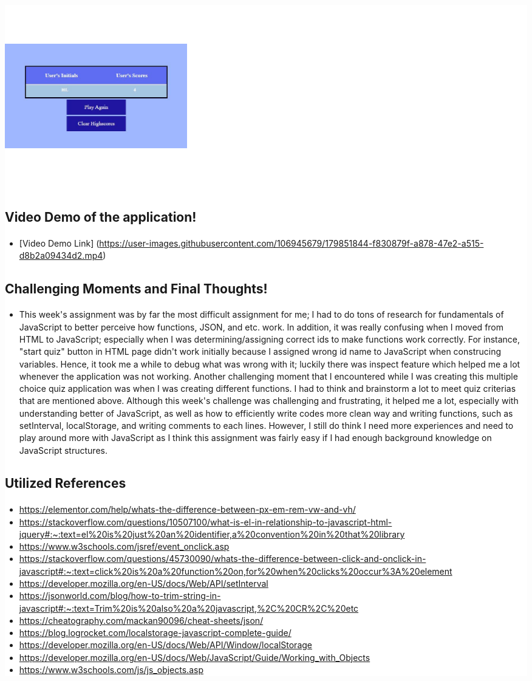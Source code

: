 <img src = "./assets/images/screenshot8.JPG" width = 300px height = 300px>

## Video Demo of the application!
* [Video Demo Link] (https://user-images.githubusercontent.com/106945679/179851844-f830879f-a878-47e2-a515-d8b2a09434d2.mp4)

## Challenging Moments and Final Thoughts!
* This week's assignment was by far the most difficult assignment for me; I had to do tons of research for fundamentals of JavaScript to better perceive how functions, JSON, and etc. work. In addition, it was really confusing when I moved from HTML to JavaScript; especially when I was determining/assigning correct ids to make functions work correctly. For instance, "start quiz" button in HTML page didn't work initially because I assigned wrong id name to JavaScript when construcing variables. Hence, it took me a while to debug what was wrong with it; luckily there was inspect feature which helped me a lot whenever the application was not working. Another challenging moment that I encountered while I was creating this multiple choice quiz application was when I was creating different functions. I had to think and brainstorm a lot to meet quiz criterias that are mentioned above. Although this week's challenge was challenging and frustrating, it helped me a lot, especially with understanding better of JavaScript, as well as how to efficiently write codes more clean way and writing functions, such as setInterval, localStorage, and writing comments to each lines. However, I still do think I need more experiences and need to play around more with JavaScript as I think this assignment was fairly easy if I had enough background knowledge on JavaScript structures. 

## Utilized References
* https://elementor.com/help/whats-the-difference-between-px-em-rem-vw-and-vh/
* https://stackoverflow.com/questions/10507100/what-is-el-in-relationship-to-javascript-html-jquery#:~:text=el%20is%20just%20an%20identifier,a%20convention%20in%20that%20library
* https://www.w3schools.com/jsref/event_onclick.asp
* https://stackoverflow.com/questions/45730090/whats-the-difference-between-click-and-onclick-in-javascript#:~:text=click%20is%20a%20function%20on,for%20when%20clicks%20occur%3A%20element
* https://developer.mozilla.org/en-US/docs/Web/API/setInterval
* https://jsonworld.com/blog/how-to-trim-string-in-javascript#:~:text=Trim%20is%20also%20a%20javascript,%2C%20CR%2C%20etc
* https://cheatography.com/mackan90096/cheat-sheets/json/
* https://blog.logrocket.com/localstorage-javascript-complete-guide/
* https://developer.mozilla.org/en-US/docs/Web/API/Window/localStorage
* https://developer.mozilla.org/en-US/docs/Web/JavaScript/Guide/Working_with_Objects
* https://www.w3schools.com/js/js_objects.asp

